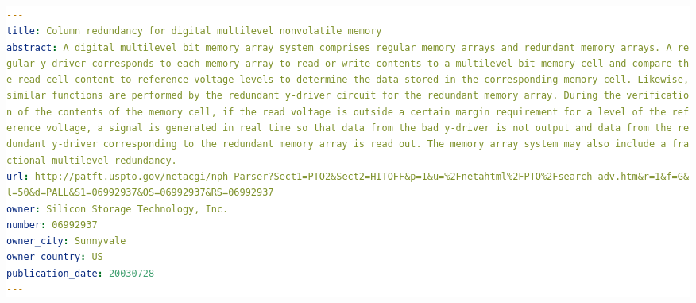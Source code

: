 ```yaml
---
title: Column redundancy for digital multilevel nonvolatile memory
abstract: A digital multilevel bit memory array system comprises regular memory arrays and redundant memory arrays. A regular y-driver corresponds to each memory array to read or write contents to a multilevel bit memory cell and compare the read cell content to reference voltage levels to determine the data stored in the corresponding memory cell. Likewise, similar functions are performed by the redundant y-driver circuit for the redundant memory array. During the verification of the contents of the memory cell, if the read voltage is outside a certain margin requirement for a level of the reference voltage, a signal is generated in real time so that data from the bad y-driver is not output and data from the redundant y-driver corresponding to the redundant memory array is read out. The memory array system may also include a fractional multilevel redundancy.
url: http://patft.uspto.gov/netacgi/nph-Parser?Sect1=PTO2&Sect2=HITOFF&p=1&u=%2Fnetahtml%2FPTO%2Fsearch-adv.htm&r=1&f=G&l=50&d=PALL&S1=06992937&OS=06992937&RS=06992937
owner: Silicon Storage Technology, Inc.
number: 06992937
owner_city: Sunnyvale
owner_country: US
publication_date: 20030728
---
```

